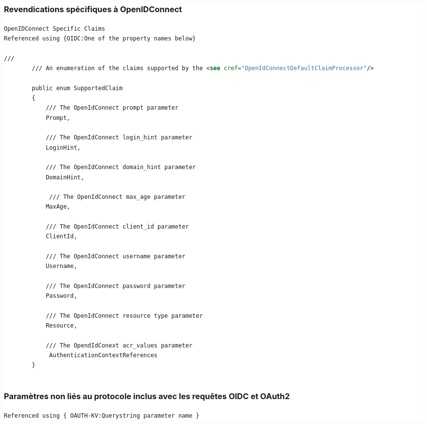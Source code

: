 ```xml

```

### <a name="openidconnect-specific-claims"></a>Revendications spécifiques à OpenIDConnect

```xml
OpenIDConnect Specific Claims
Referenced using {OIDC:One of the property names below}
 
/// 
        /// An enumeration of the claims supported by the <see cref="OpenIdConnectDefaultClaimProcessor"/>

        public enum SupportedClaim
        {
            /// The OpenIdConnect prompt parameter
            Prompt,
 
            /// The OpenIdConnect login_hint parameter
            LoginHint,

            /// The OpenIdConnect domain_hint parameter
            DomainHint,
 
             /// The OpenIdConnect max_age parameter
            MaxAge,
 
            /// The OpenIdConnect client_id parameter
            ClientId,
 
            /// The OpenIdConnect username parameter
            Username,

            /// The OpenIdConnect password parameter
            Password,
 
            /// The OpenIdConnect resource type parameter
            Resource,
 
            /// The OpendIdConext acr_values parameter
             AuthenticationContextReferences
        }
 
```

### <a name="non-protocol-parameters-included-with-oidc--oauth2-requests"></a>Paramètres non liés au protocole inclus avec les requêtes OIDC et OAuth2

```xml
Referenced using { OAUTH-KV:Querystring parameter name }
```
